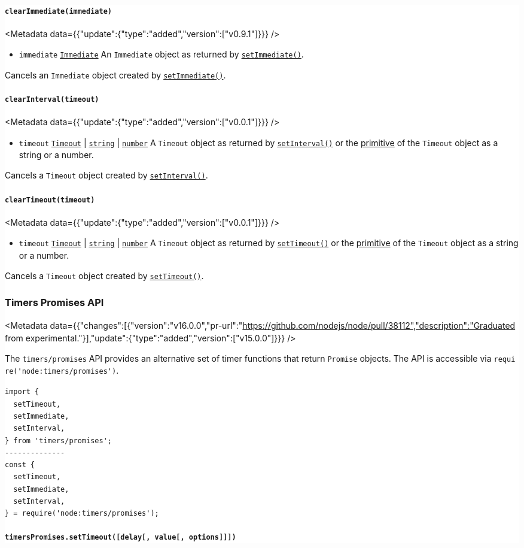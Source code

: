 #### <DataTag tag="M" /> `clearImmediate(immediate)`

<Metadata data={{"update":{"type":"added","version":["v0.9.1"]}}} />

* `immediate` [`Immediate`](/api/v19/timers#immediate) An `Immediate` object as returned by
  [`setImmediate()`][].

Cancels an `Immediate` object created by [`setImmediate()`][].

#### <DataTag tag="M" /> `clearInterval(timeout)`

<Metadata data={{"update":{"type":"added","version":["v0.0.1"]}}} />

* `timeout` [`Timeout`](/api/v19/timers#timeout) | [`string`](https://developer.mozilla.org/en-US/docs/Web/JavaScript/Data_structures#String_type) | [`number`](https://developer.mozilla.org/en-US/docs/Web/JavaScript/Data_structures#Number_type) A `Timeout` object as returned by [`setInterval()`][]
  or the [primitive][] of the `Timeout` object as a string or a number.

Cancels a `Timeout` object created by [`setInterval()`][].

#### <DataTag tag="M" /> `clearTimeout(timeout)`

<Metadata data={{"update":{"type":"added","version":["v0.0.1"]}}} />

* `timeout` [`Timeout`](/api/v19/timers#timeout) | [`string`](https://developer.mozilla.org/en-US/docs/Web/JavaScript/Data_structures#String_type) | [`number`](https://developer.mozilla.org/en-US/docs/Web/JavaScript/Data_structures#Number_type) A `Timeout` object as returned by [`setTimeout()`][]
  or the [primitive][] of the `Timeout` object as a string or a number.

Cancels a `Timeout` object created by [`setTimeout()`][].

### Timers Promises API

<Metadata data={{"changes":[{"version":"v16.0.0","pr-url":"https://github.com/nodejs/node/pull/38112","description":"Graduated from experimental."}],"update":{"type":"added","version":["v15.0.0"]}}} />

The `timers/promises` API provides an alternative set of timer functions
that return `Promise` objects. The API is accessible via
`require('node:timers/promises')`.

```mjs|cjs
import {
  setTimeout,
  setImmediate,
  setInterval,
} from 'timers/promises';
--------------
const {
  setTimeout,
  setImmediate,
  setInterval,
} = require('node:timers/promises');
```

#### <DataTag tag="M" /> `timersPromises.setTimeout([delay[, value[, options]]])`


[Event Loop]: https://nodejs.org/en/docs/guides/event-loop-timers-and-nexttick/#setimmediate-vs-settimeout
[Scheduling APIs]: https://github.com/WICG/scheduling-apis
[`AbortController`]: /api/v19/globals#class-abortcontroller
[`TypeError`]: /api/v19/errors#class-typeerror
[`clearImmediate()`]: #clearimmediateimmediate
[`clearInterval()`]: #clearintervaltimeout
[`clearTimeout()`]: #cleartimeouttimeout
[`setImmediate()`]: #setimmediatecallback-args
[`setInterval()`]: #setintervalcallback-delay-args
[`setTimeout()`]: #settimeoutcallback-delay-args
[`timersPromises.setImmediate()`]: #timerspromisessetimmediatevalue-options
[`timersPromises.setInterval()`]: #timerspromisessetintervaldelay-value-options
[`timersPromises.setTimeout()`]: #timerspromisessettimeoutdelay-value-options
[`worker_threads`]: worker_threads.md
[primitive]: #timeoutsymboltoprimitive